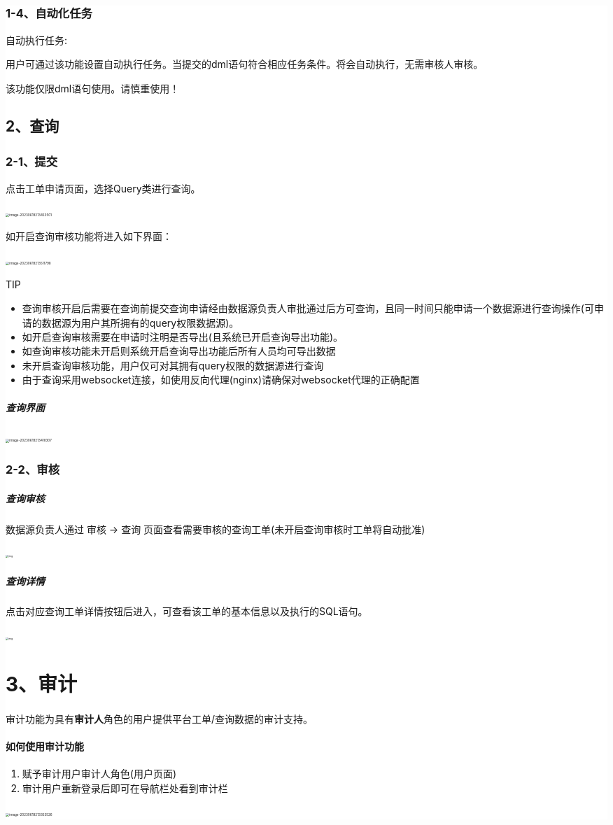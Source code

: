 ### 1-4、自动化任务

自动执行任务:

用户可通过该功能设置自动执行任务。当提交的dml语句符合相应任务条件。将会自动执行，无需审核人审核。

该功能仅限dml语句使用。请慎重使用！

## 2、查询

### 2-1、提交

点击工单申请页面，选择Query类进行查询。

<img src="./assets/image-20230619213453501.png" alt="image-20230619213453501" style="zoom:33%;" />

如开启查询审核功能将进入如下界面：

<img src="./assets/image-20230619213511798.png" alt="image-20230619213511798" style="zoom:33%;" />

TIP

- 查询审核开启后需要在查询前提交查询申请经由数据源负责人审批通过后方可查询，且同一时间只能申请一个数据源进行查询操作(可申请的数据源为用户其所拥有的query权限数据源)。
- 如开启查询审核需要在申请时注明是否导出(且系统已开启查询导出功能)。
- 如查询审核功能未开启则系统开启查询导出功能后所有人员均可导出数据
- 未开启查询审核功能，用户仅可对其拥有query权限的数据源进行查询
- 由于查询采用websocket连接，如使用反向代理(nginx)请确保对websocket代理的正确配置

##### **查询界面**

<img src="./assets/image-20230619213418307.png" alt="image-20230619213418307" style="zoom:33%;" />

### 2-2、审核

##### 查询审核

数据源负责人通过 审核 -> 查询 页面查看需要审核的查询工单(未开启查询审核时工单将自动批准)

<img src="https://next.yearning.io/images/query07.png" alt="img" style="zoom: 25%;" />

##### 查询详情

点击对应查询工单详情按钮后进入，可查看该工单的基本信息以及执行的SQL语句。

<img src="https://next.yearning.io/images/query08.png" alt="img" style="zoom: 25%;" />



# 3、审计

审计功能为具有**审计人**角色的用户提供平台工单/查询数据的审计支持。

#### 如何使用审计功能

1. 赋予审计用户审计人角色(用户页面)
2. 审计用户重新登录后即可在导航栏处看到审计栏

<img src="./assets/image-20230619213353526.png" alt="image-20230619213353526" style="zoom:33%;" />